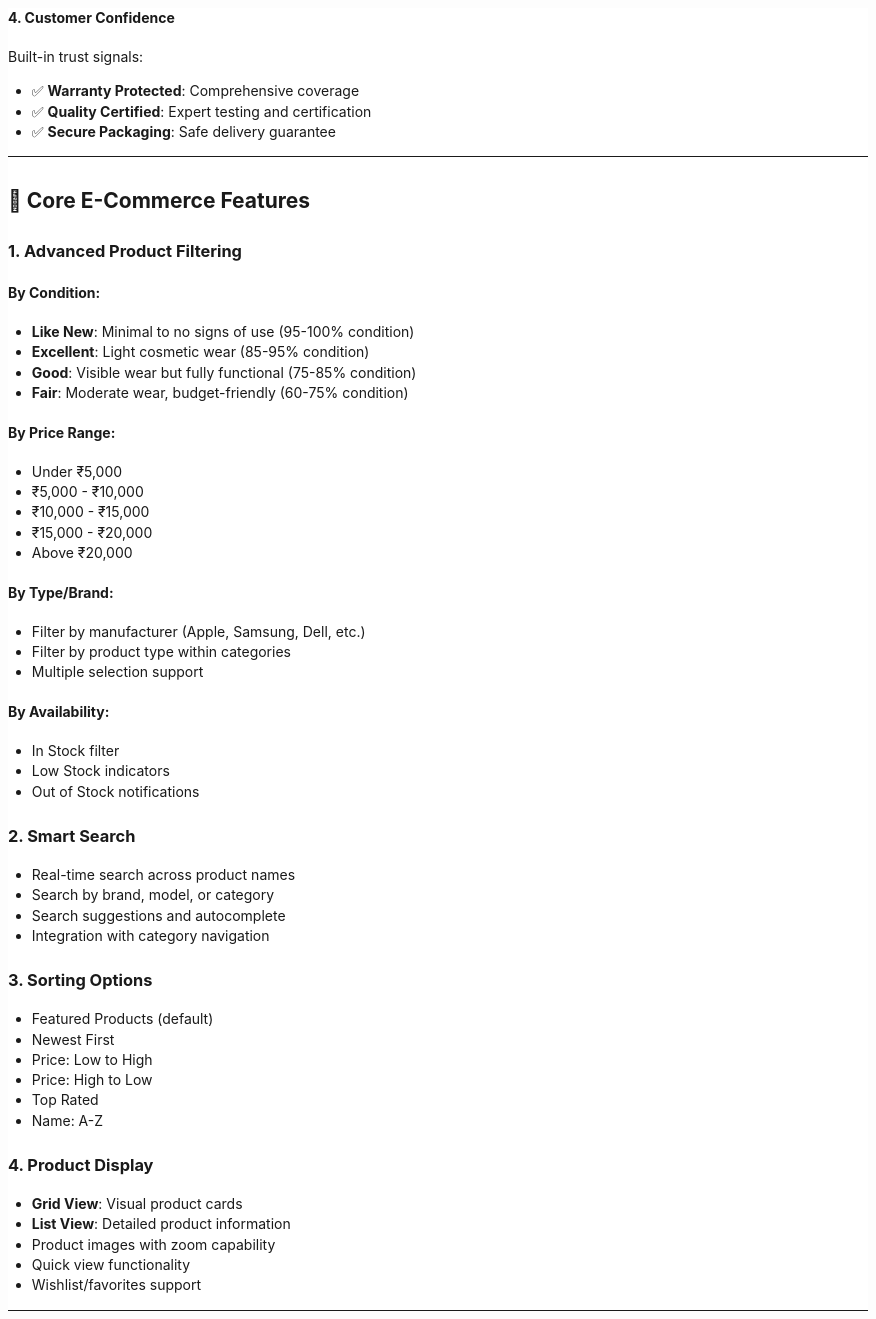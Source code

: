 #### 4. **Customer Confidence**
Built-in trust signals:
- ✅ **Warranty Protected**: Comprehensive coverage
- ✅ **Quality Certified**: Expert testing and certification
- ✅ **Secure Packaging**: Safe delivery guarantee

---

## 🛒 Core E-Commerce Features

### 1. **Advanced Product Filtering**

#### By Condition:
- **Like New**: Minimal to no signs of use (95-100% condition)
- **Excellent**: Light cosmetic wear (85-95% condition)
- **Good**: Visible wear but fully functional (75-85% condition)
- **Fair**: Moderate wear, budget-friendly (60-75% condition)

#### By Price Range:
- Under ₹5,000
- ₹5,000 - ₹10,000
- ₹10,000 - ₹15,000
- ₹15,000 - ₹20,000
- Above ₹20,000

#### By Type/Brand:
- Filter by manufacturer (Apple, Samsung, Dell, etc.)
- Filter by product type within categories
- Multiple selection support

#### By Availability:
- In Stock filter
- Low Stock indicators
- Out of Stock notifications

### 2. **Smart Search**
- Real-time search across product names
- Search by brand, model, or category
- Search suggestions and autocomplete
- Integration with category navigation

### 3. **Sorting Options**
- Featured Products (default)
- Newest First
- Price: Low to High
- Price: High to Low
- Top Rated
- Name: A-Z

### 4. **Product Display**
- **Grid View**: Visual product cards
- **List View**: Detailed product information
- Product images with zoom capability
- Quick view functionality
- Wishlist/favorites support

---